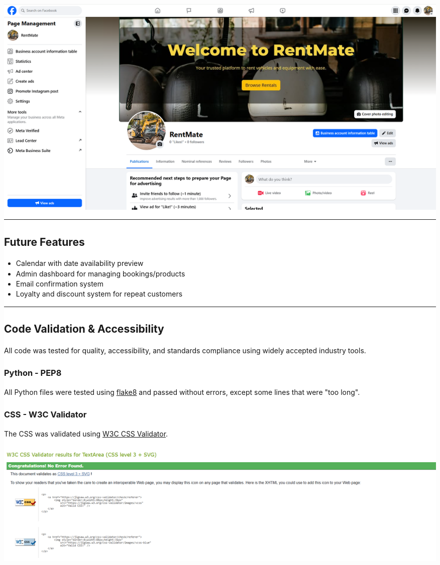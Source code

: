 ![Facebook page](static\images\readme\fb.png)


---

## Future Features

* Calendar with date availability preview
* Admin dashboard for managing bookings/products
* Email confirmation system
* Loyalty and discount system for repeat customers

---

##  Code Validation & Accessibility


All code was tested for quality, accessibility, and standards compliance using widely accepted industry tools.

### Python - PEP8

All Python files were tested using [flake8](https://flake8.pycqa.org/) and passed without errors, except some lines that were "too long". 

### CSS - W3C Validator

The CSS was validated using [W3C CSS Validator](https://jigsaw.w3.org/css-validator/).

![CSS Validation](static\images\readme\css.png)
